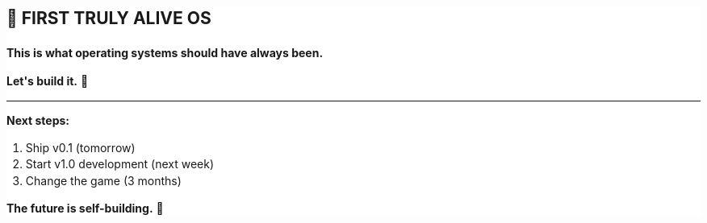 ## 💪 FIRST TRULY ALIVE OS

**This is what operating systems should have always been.**

**Let's build it.** 🚀

---

**Next steps:**
1. Ship v0.1 (tomorrow)
2. Start v1.0 development (next week)
3. Change the game (3 months)

**The future is self-building.** 🧬
